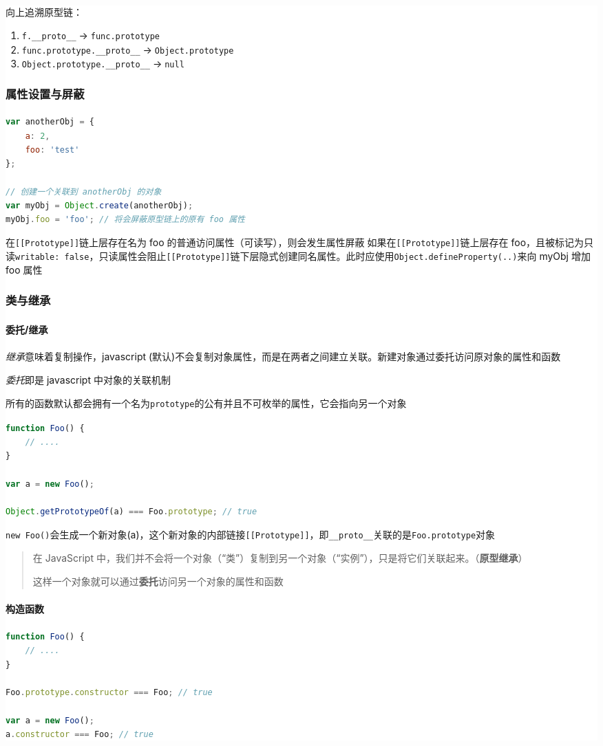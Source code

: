 向上追溯原型链：

1. `f.__proto__` -> `func.prototype`
2. `func.prototype.__proto__` -> `Object.prototype`
3. `Object.prototype.__proto__` -> `null`

### 属性设置与屏蔽

```javascript
var anotherObj = {
	a: 2,
	foo: 'test'
};

// 创建一个关联到 anotherObj 的对象
var myObj = Object.create(anotherObj);
myObj.foo = 'foo'; // 将会屏蔽原型链上的原有 foo 属性
```

在`[[Prototype]]`链上层存在名为 foo 的普通访问属性（可读写），则会发生属性屏蔽
如果在`[[Prototype]]`链上层存在 foo，且被标记为只读`writable: false`，只读属性会阻止`[[Prototype]]`链下层隐式创建同名属性。此时应使用`Object.defineProperty(..)`来向 myObj 增加 foo 属性

### 类与继承

#### 委托/继承

*继承*意味着复制操作，javascript (默认)不会复制对象属性，而是在两者之间建立关联。新建对象通过委托访问原对象的属性和函数

*委托*即是 javascript 中对象的关联机制

所有的函数默认都会拥有一个名为`prototype`的公有并且不可枚举的属性，它会指向另一个对象

```javascript
function Foo() {
	// ....
}

var a = new Foo();

Object.getPrototypeOf(a) === Foo.prototype; // true
```

`new Foo()`会生成一个新对象(a)，这个新对象的内部链接`[[Prototype]]`，即`__proto__`关联的是`Foo.prototype`对象

> 在 JavaScript 中，我们并不会将一个对象（“类”）复制到另一个对象（“实例”），只是将它们关联起来。（**原型继承**）
>
> 这样一个对象就可以通过**委托**访问另一个对象的属性和函数

#### 构造函数

```javascript
function Foo() {
	// ....
}

Foo.prototype.constructor === Foo; // true

var a = new Foo();
a.constructor === Foo; // true
```

